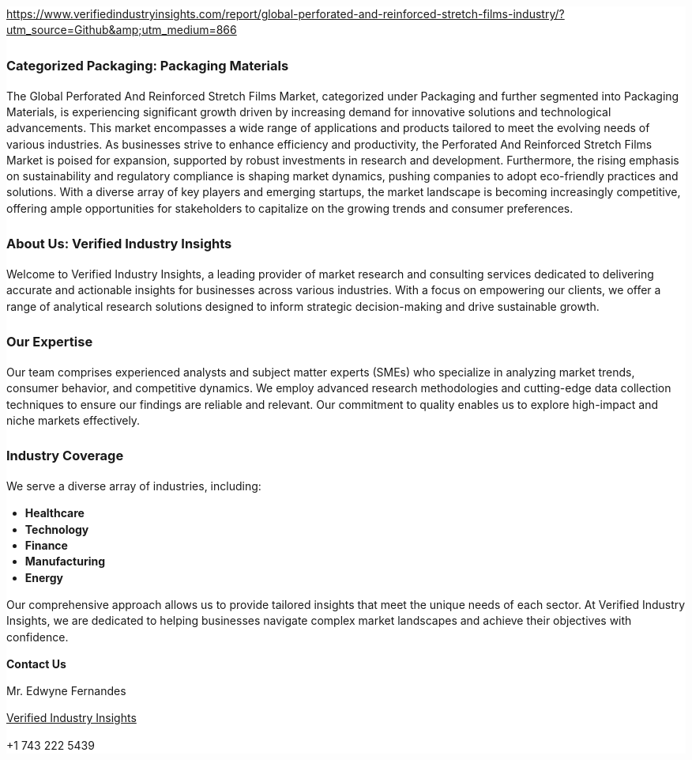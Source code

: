 </strong><a href="https://www.verifiedindustryinsights.com/report/global-perforated-and-reinforced-stretch-films-industry/?utm_source=Github&amp;utm_medium=866">https://www.verifiedindustryinsights.com/report/global-perforated-and-reinforced-stretch-films-industry/?utm_source=Github&amp;utm_medium=866</a>&nbsp;</p><h3>Categorized Packaging: Packaging Materials </h3><p>The Global Perforated And Reinforced Stretch Films Market, categorized under Packaging and further segmented into Packaging Materials, is experiencing significant growth driven by increasing demand for innovative solutions and technological advancements. This market encompasses a wide range of applications and products tailored to meet the evolving needs of various industries. As businesses strive to enhance efficiency and productivity, the Perforated And Reinforced Stretch Films Market is poised for expansion, supported by robust investments in research and development. Furthermore, the rising emphasis on sustainability and regulatory compliance is shaping market dynamics, pushing companies to adopt eco-friendly practices and solutions. With a diverse array of key players and emerging startups, the market landscape is becoming increasingly competitive, offering ample opportunities for stakeholders to capitalize on the growing trends and consumer preferences.</p><h3>About Us: Verified Industry Insights</h3><p>Welcome to Verified Industry Insights, a leading provider of market research and consulting services dedicated to delivering accurate and actionable insights for businesses across various industries. With a focus on empowering our clients, we offer a range of analytical research solutions designed to inform strategic decision-making and drive sustainable growth.</p><h3>Our Expertise</h3><p>Our team comprises experienced analysts and subject matter experts (SMEs) who specialize in analyzing market trends, consumer behavior, and competitive dynamics. We employ advanced research methodologies and cutting-edge data collection techniques to ensure our findings are reliable and relevant. Our commitment to quality enables us to explore high-impact and niche markets effectively.</p><h3>Industry Coverage</h3><p>We serve a diverse array of industries, including:</p><ul><li><strong>Healthcare</strong></li><li><strong>Technology</strong></li><li><strong>Finance</strong></li><li><strong>Manufacturing</strong></li><li><strong>Energy</strong></li></ul><p>Our comprehensive approach allows us to provide tailored insights that meet the unique needs of each sector. At Verified Industry Insights, we are dedicated to helping businesses navigate complex market landscapes and achieve their objectives with confidence.</p><p><strong>Contact Us</strong></p><p>Mr. Edwyne Fernandes</p><p><a href="https://www.verifiedindustryinsights.com/">Verified Industry Insights</a></p><p>+1 743 222 5439</p>
